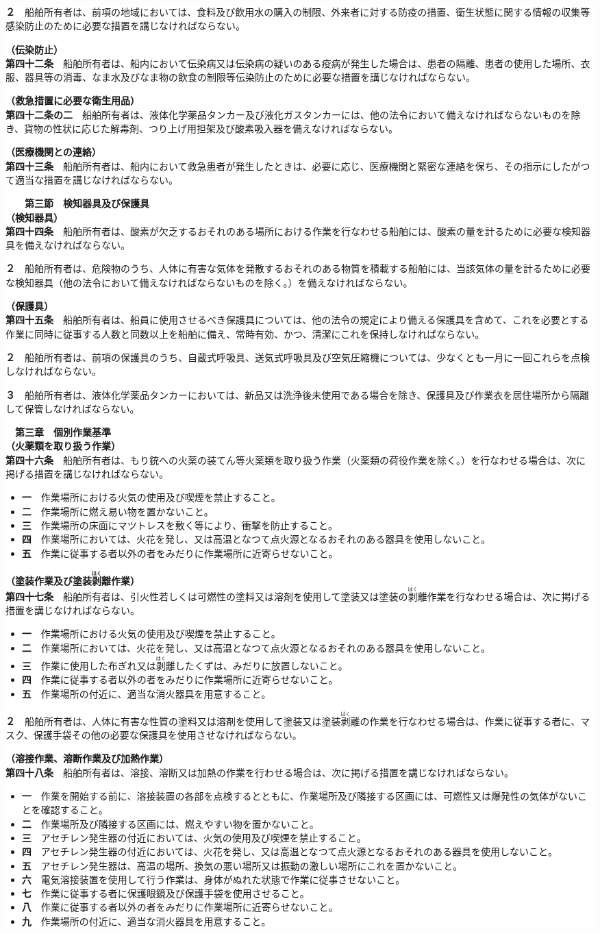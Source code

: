 **２**　船舶所有者は、前項の地域においては、食料及び飲用水の購入の制限、外来者に対する防疫の措置、衛生状態に関する情報の収集等感染防止のために必要な措置を講じなければならない。  
  
**（伝染防止）**  
**第四十二条**　船舶所有者は、船内において伝染病又は伝染病の疑いのある疫病が発生した場合は、患者の隔離、患者の使用した場所、衣服、器具等の消毒、なま水及びなま物の飲食の制限等伝染防止のために必要な措置を講じなければならない。  
  
**（救急措置に必要な衛生用品）**  
**第四十二条の二**　船舶所有者は、液体化学薬品タンカー及び液化ガスタンカーには、他の法令において備えなければならないものを除き、貨物の性状に応じた解毒剤、つり上げ用担架及び酸素吸入器を備えなければならない。  
  
**（医療機関との連絡）**  
**第四十三条**　船舶所有者は、船内において救急患者が発生したときは、必要に応じ、医療機関と緊密な連絡を保ち、その指示にしたがつて適当な措置を講じなければならない。  
  
&emsp;&emsp;**第三節　検知器具及び保護具**  
**（検知器具）**  
**第四十四条**　船舶所有者は、酸素が欠乏するおそれのある場所における作業を行なわせる船舶には、酸素の量を計るために必要な検知器具を備えなければならない。  
  
**２**　船舶所有者は、危険物のうち、人体に有害な気体を発散するおそれのある物質を積載する船舶には、当該気体の量を計るために必要な検知器具（他の法令において備えなければならないものを除く。）を備えなければならない。  
  
**（保護具）**  
**第四十五条**　船舶所有者は、船員に使用させるべき保護具については、他の法令の規定により備える保護具を含めて、これを必要とする作業に同時に従事する人数と同数以上を船舶に備え、常時有効、かつ、清潔にこれを保持しなければならない。  
  
**２**　船舶所有者は、前項の保護具のうち、自蔵式呼吸具、送気式呼吸具及び空気圧縮機については、少なくとも一月に一回これらを点検しなければならない。  
  
**３**　船舶所有者は、液体化学薬品タンカーにおいては、新品又は洗浄後未使用である場合を除き、保護具及び作業衣を居住場所から隔離して保管しなければならない。  
  
&emsp;**第三章　個別作業基準**  
**（火薬類を取り扱う作業）**  
**第四十六条**　船舶所有者は、もり銃への火薬の装てん等火薬類を取り扱う作業（火薬類の荷役作業を除く。）を行なわせる場合は、次に掲げる措置を講じなければならない。  
* **一**　作業場所における火気の使用及び喫煙を禁止すること。  
* **二**　作業場所に燃え易い物を置かないこと。  
* **三**　作業場所の床面にマツトレスを敷く等により、衝撃を防止すること。  
* **四**　作業場所においては、火花を発し、又は高温となつて点火源となるおそれのある器具を使用しないこと。  
* **五**　作業に従事する者以外の者をみだりに作業場所に近寄らせないこと。  
  
**（塗装作業及び塗装<ruby>剥<rt>はく</rt></ruby>離作業）**  
**第四十七条**　船舶所有者は、引火性若しくは可燃性の塗料又は溶剤を使用して塗装又は塗装の<ruby>剥<rt>はく</rt></ruby>離作業を行なわせる場合は、次に掲げる措置を講じなければならない。  
* **一**　作業場所における火気の使用及び喫煙を禁止すること。  
* **二**　作業場所においては、火花を発し、又は高温となつて点火源となるおそれのある器具を使用しないこと。  
* **三**　作業に使用した布ぎれ又は<ruby>剥<rt>はく</rt></ruby>離したくずは、みだりに放置しないこと。  
* **四**　作業に従事する者以外の者をみだりに作業場所に近寄らせないこと。  
* **五**　作業場所の付近に、適当な消火器具を用意すること。  
  
**２**　船舶所有者は、人体に有害な性質の塗料又は溶剤を使用して塗装又は塗装<ruby>剥<rt>はく</rt></ruby>離の作業を行なわせる場合は、作業に従事する者に、マスク、保護手袋その他の必要な保護具を使用させなければならない。  
  
**（溶接作業、溶断作業及び加熱作業）**  
**第四十八条**　船舶所有者は、溶接、溶断又は加熱の作業を行わせる場合は、次に掲げる措置を講じなければならない。  
* **一**　作業を開始する前に、溶接装置の各部を点検するとともに、作業場所及び隣接する区画には、可燃性又は爆発性の気体がないことを確認すること。  
* **二**　作業場所及び隣接する区画には、燃えやすい物を置かないこと。  
* **三**　アセチレン発生器の付近においては、火気の使用及び喫煙を禁止すること。  
* **四**　アセチレン発生器の付近においては、火花を発し、又は高温となつて点火源となるおそれのある器具を使用しないこと。  
* **五**　アセチレン発生器は、高温の場所、換気の悪い場所又は振動の激しい場所にこれを置かないこと。  
* **六**　電気溶接装置を使用して行う作業は、身体がぬれた状態で作業に従事させないこと。  
* **七**　作業に従事する者に保護眼鏡及び保護手袋を使用させること。  
* **八**　作業に従事する者以外の者をみだりに作業場所に近寄らせないこと。  
* **九**　作業場所の付近に、適当な消火器具を用意すること。  
  